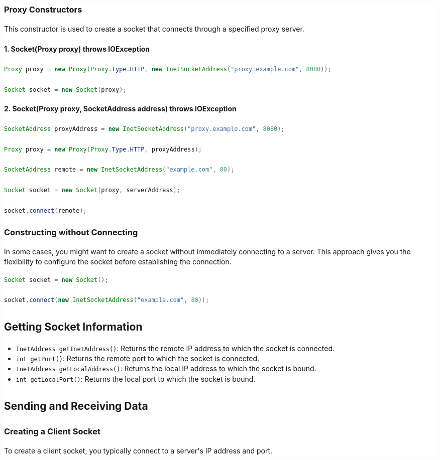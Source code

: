 ### Proxy Constructors

This constructor is used to create a socket that connects through a specified proxy server.

#### 1. Socket(Proxy proxy) throws IOException

```java
Proxy proxy = new Proxy(Proxy.Type.HTTP, new InetSocketAddress("proxy.example.com", 8080));

Socket socket = new Socket(proxy);
```

#### 2. Socket(Proxy proxy, SocketAddress address) throws IOException

```java
SocketAddress proxyAddress = new InetSocketAddress("proxy.example.com", 8080);

Proxy proxy = new Proxy(Proxy.Type.HTTP, proxyAddress);

SocketAddress remote = new InetSocketAddress("example.com", 80);

Socket socket = new Socket(proxy, serverAddress);

socket.connect(remote);

```

### Constructing without Connecting

In some cases, you might want to create a socket without immediately connecting to a server. This approach gives you the flexibility to configure the socket before establishing the connection.

```java
Socket socket = new Socket();

socket.connect(new InetSocketAddress("example.com", 80));
```


## Getting Socket Information

- `InetAddress getInetAddress()`: Returns the remote IP address to which the socket is connected.
- `int getPort()`: Returns the remote port to which the socket is connected.
- `InetAddress getLocalAddress()`: Returns the local IP address to which the socket is bound.
- `int getLocalPort()`: Returns the local port to which the socket is bound.


## Sending and Receiving Data

### Creating a Client Socket

To create a client socket, you typically connect to a server's IP address and port.
